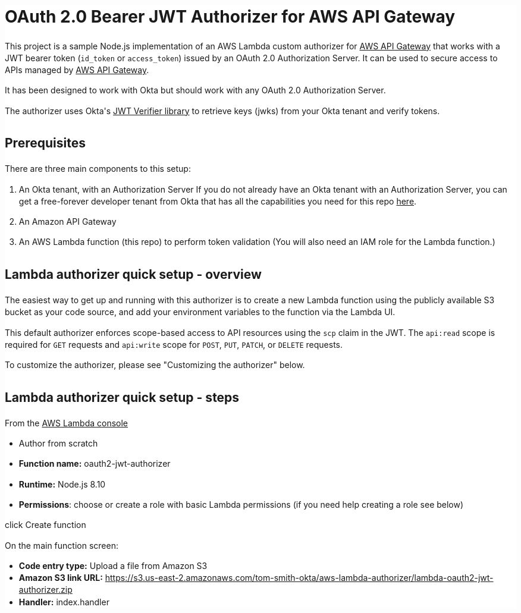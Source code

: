 
# OAuth 2.0 Bearer JWT Authorizer for AWS API Gateway

This project is a sample Node.js implementation of an AWS Lambda custom authorizer for [AWS API Gateway](https://aws.amazon.com/api-gateway/) that works with a JWT bearer token (`id_token` or `access_token`) issued by an OAuth 2.0 Authorization Server. It can be used to secure access to APIs managed by [AWS API Gateway](https://aws.amazon.com/api-gateway/).

It has been designed to work with Okta but should work with any OAuth 2.0 Authorization Server.

The authorizer uses Okta's [JWT Verifier library](https://github.com/okta/okta-oidc-js/tree/master/packages/jwt-verifier) to retrieve keys (jwks) from your Okta tenant and verify tokens.

## Prerequisites

There are three main components to this setup:

1. An Okta tenant, with an Authorization Server
If you do not already have an Okta tenant with an Authorization Server, you can get a free-forever developer tenant from Okta that has all the capabilities you need for this repo [here](https://developer.okta.com).

2. An Amazon API Gateway

3. An AWS Lambda function (this repo) to perform token validation
(You will also need an IAM role for the Lambda function.)

## Lambda authorizer quick setup - overview

The easiest way to get up and running with this authorizer is to create a new Lambda function using the publicly available S3 bucket as your code source, and add your environment variables to the function via the Lambda UI.

This default authorizer enforces scope-based access to API resources using the `scp` claim in the JWT.  The `api:read` scope is required for `GET` requests and `api:write` scope for `POST`, `PUT`, `PATCH`, or `DELETE` requests.

To customize the authorizer, please see "Customizing the authorizer" below.

## Lambda authorizer quick setup - steps

From the [AWS Lambda console](https://console.aws.amazon.com/lambda/home#/create?step=2)

* Author from scratch

* **Function name:** oauth2-jwt-authorizer
* **Runtime:** Node.js 8.10
* **Permissions**: choose or create a role with basic Lambda permissions (if you need help creating a role see below)

click Create function

On the main function screen:

* **Code entry type:** Upload a file from Amazon S3
* **Amazon S3 link URL:** https://s3.us-east-2.amazonaws.com/tom-smith-okta/aws-lambda-authorizer/lambda-oauth2-jwt-authorizer.zip
* **Handler:** index.handler
